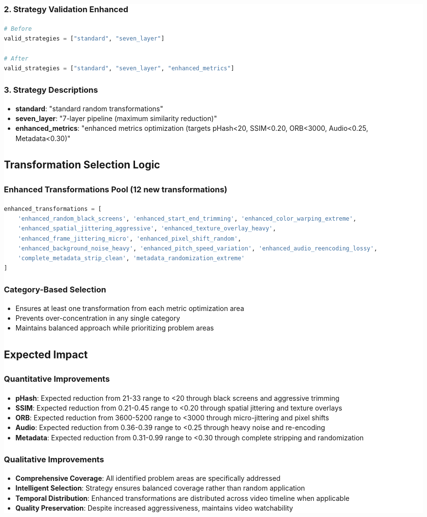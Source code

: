 ### 2. Strategy Validation Enhanced
```python
# Before
valid_strategies = ["standard", "seven_layer"]

# After
valid_strategies = ["standard", "seven_layer", "enhanced_metrics"]
```

### 3. Strategy Descriptions
- **standard**: "standard random transformations"
- **seven_layer**: "7-layer pipeline (maximum similarity reduction)"  
- **enhanced_metrics**: "enhanced metrics optimization (targets pHash<20, SSIM<0.20, ORB<3000, Audio<0.25, Metadata<0.30)"

## Transformation Selection Logic

### Enhanced Transformations Pool (12 new transformations)
```python
enhanced_transformations = [
    'enhanced_random_black_screens', 'enhanced_start_end_trimming', 'enhanced_color_warping_extreme',
    'enhanced_spatial_jittering_aggressive', 'enhanced_texture_overlay_heavy',
    'enhanced_frame_jittering_micro', 'enhanced_pixel_shift_random', 
    'enhanced_background_noise_heavy', 'enhanced_pitch_speed_variation', 'enhanced_audio_reencoding_lossy',
    'complete_metadata_strip_clean', 'metadata_randomization_extreme'
]
```

### Category-Based Selection
- Ensures at least one transformation from each metric optimization area
- Prevents over-concentration in any single category
- Maintains balanced approach while prioritizing problem areas

## Expected Impact

### Quantitative Improvements
- **pHash**: Expected reduction from 21-33 range to <20 through black screens and aggressive trimming
- **SSIM**: Expected reduction from 0.21-0.45 range to <0.20 through spatial jittering and texture overlays
- **ORB**: Expected reduction from 3600-5200 range to <3000 through micro-jittering and pixel shifts
- **Audio**: Expected reduction from 0.36-0.39 range to <0.25 through heavy noise and re-encoding
- **Metadata**: Expected reduction from 0.31-0.99 range to <0.30 through complete stripping and randomization

### Qualitative Improvements
- **Comprehensive Coverage**: All identified problem areas are specifically addressed
- **Intelligent Selection**: Strategy ensures balanced coverage rather than random application
- **Temporal Distribution**: Enhanced transformations are distributed across video timeline when applicable
- **Quality Preservation**: Despite increased aggressiveness, maintains video watchability
